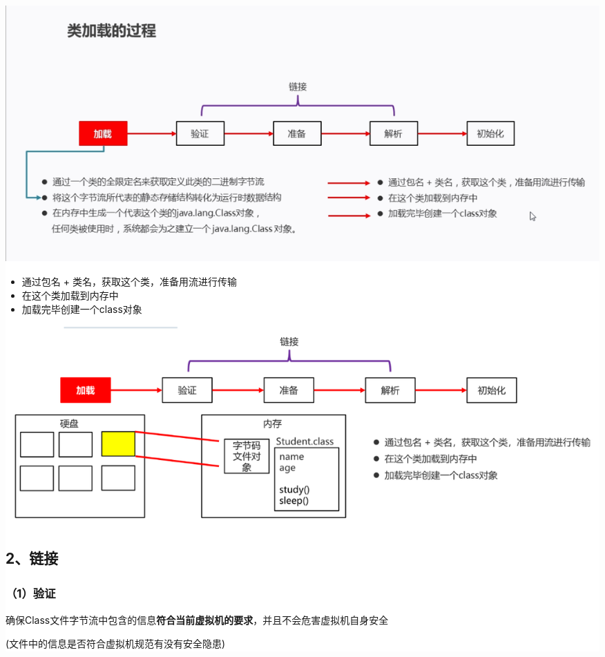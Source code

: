 ![image-20250322132131535](%E7%B1%BB%E5%8A%A0%E8%BD%BD%E5%99%A8-Local.assets/image-20250322132131535.png)

+ 通过包名 + 类名，获取这个类，准备用流进行传输
+ 在这个类加载到内存中
+ 加载完毕创建一个class对象

![image-20250322132219812](%E7%B1%BB%E5%8A%A0%E8%BD%BD%E5%99%A8-Local.assets/image-20250322132219812.png)



## 2、链接

### （1）验证

确保Class文件字节流中包含的信息**符合当前虚拟机的要求**，并且不会危害虚拟机自身安全

(文件中的信息是否符合虚拟机规范有没有安全隐患)
